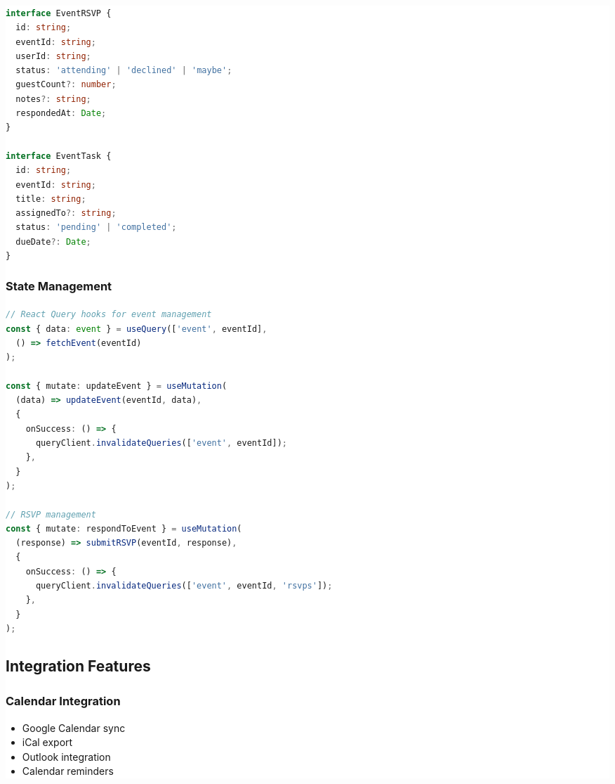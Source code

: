 ```typescript
interface EventRSVP {
  id: string;
  eventId: string;
  userId: string;
  status: 'attending' | 'declined' | 'maybe';
  guestCount?: number;
  notes?: string;
  respondedAt: Date;
}

interface EventTask {
  id: string;
  eventId: string;
  title: string;
  assignedTo?: string;
  status: 'pending' | 'completed';
  dueDate?: Date;
}
```

### State Management

```typescript
// React Query hooks for event management
const { data: event } = useQuery(['event', eventId], 
  () => fetchEvent(eventId)
);

const { mutate: updateEvent } = useMutation(
  (data) => updateEvent(eventId, data),
  {
    onSuccess: () => {
      queryClient.invalidateQueries(['event', eventId]);
    },
  }
);

// RSVP management
const { mutate: respondToEvent } = useMutation(
  (response) => submitRSVP(eventId, response),
  {
    onSuccess: () => {
      queryClient.invalidateQueries(['event', eventId, 'rsvps']);
    },
  }
);
```

## Integration Features

### Calendar Integration
- Google Calendar sync
- iCal export
- Outlook integration
- Calendar reminders
